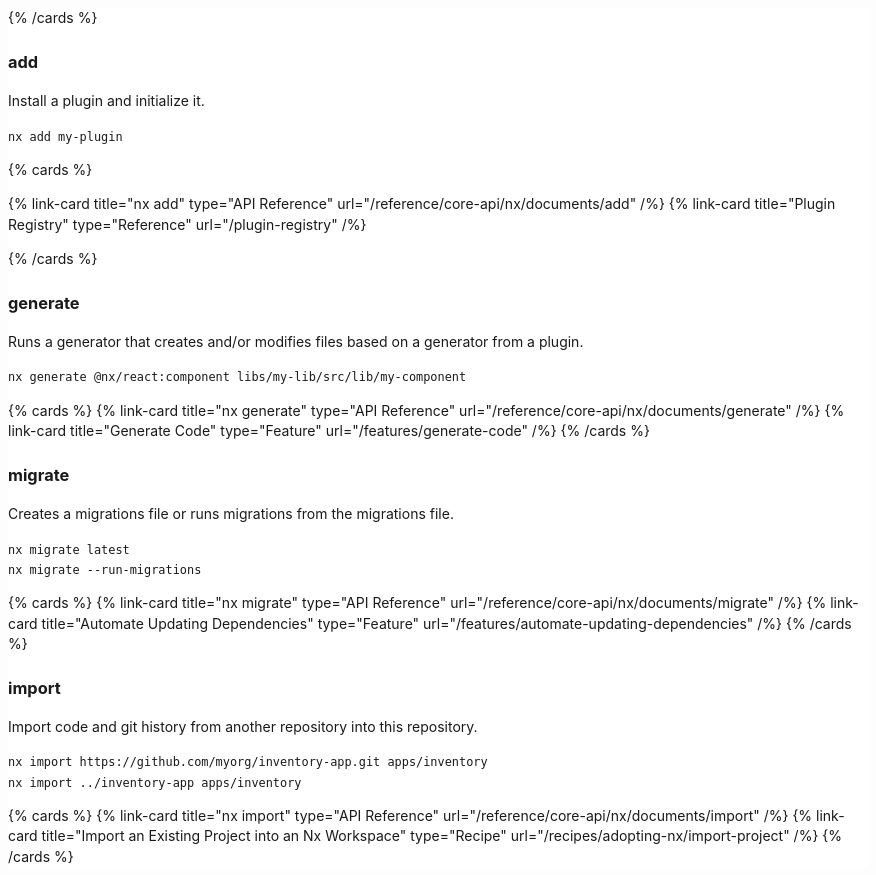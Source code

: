 {% /cards %}

### add

Install a plugin and initialize it.

```shell
nx add my-plugin
```

{% cards %}

{% link-card title="nx add" type="API Reference" url="/reference/core-api/nx/documents/add" /%}
{% link-card title="Plugin Registry" type="Reference" url="/plugin-registry" /%}

{% /cards %}

### generate

Runs a generator that creates and/or modifies files based on a generator from a plugin.

```shell
nx generate @nx/react:component libs/my-lib/src/lib/my-component
```

{% cards %}
{% link-card title="nx generate" type="API Reference" url="/reference/core-api/nx/documents/generate" /%}
{% link-card title="Generate Code" type="Feature" url="/features/generate-code" /%}
{% /cards %}

### migrate

Creates a migrations file or runs migrations from the migrations file.

```shell
nx migrate latest
nx migrate --run-migrations
```

{% cards %}
{% link-card title="nx migrate" type="API Reference" url="/reference/core-api/nx/documents/migrate" /%}
{% link-card title="Automate Updating Dependencies" type="Feature" url="/features/automate-updating-dependencies" /%}
{% /cards %}

### import

Import code and git history from another repository into this repository.

```shell
nx import https://github.com/myorg/inventory-app.git apps/inventory
nx import ../inventory-app apps/inventory
```

{% cards %}
{% link-card title="nx import" type="API Reference" url="/reference/core-api/nx/documents/import" /%}
{% link-card title="Import an Existing Project into an Nx Workspace" type="Recipe" url="/recipes/adopting-nx/import-project" /%}
{% /cards %}
